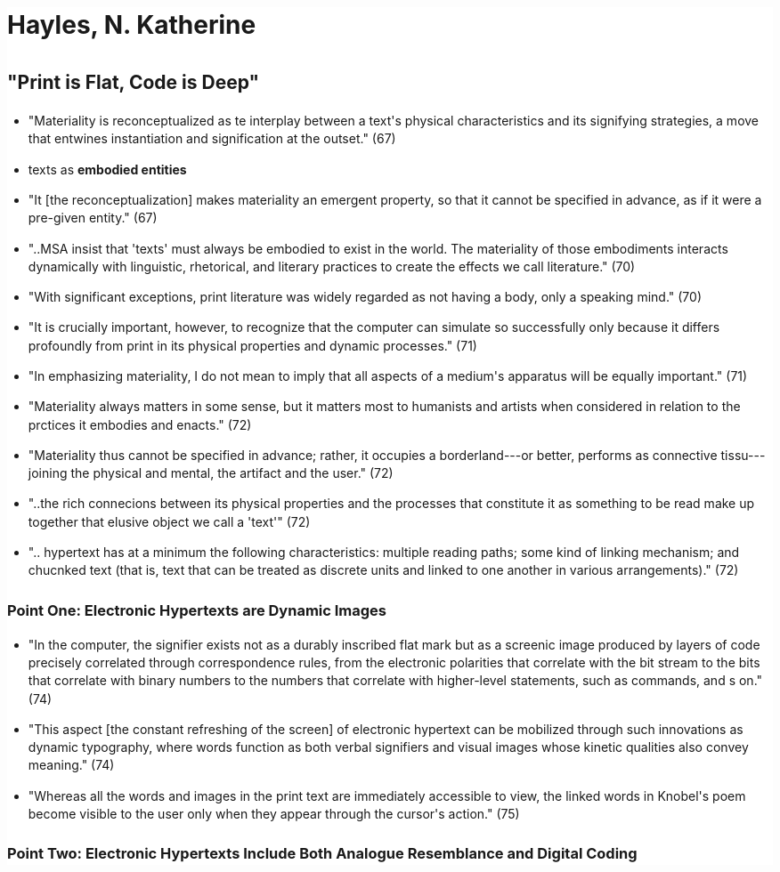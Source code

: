 # Hayles, N. Katherine #
## "Print is Flat, Code is Deep" ##

- "Materiality is reconceptualized as te interplay between a text's physical characteristics and its signifying strategies, a move that entwines instantiation and signification at the outset." (67)

- texts as **embodied entities**

- "It [the reconceptualization] makes materiality an emergent property, so that it cannot be specified in advance, as if it were a pre-given entity." (67)

- "..MSA insist that 'texts' must always be embodied to exist in the world. The materiality of those embodiments interacts dynamically with linguistic, rhetorical, and literary practices to create the effects we call literature." (70)

- "With significant exceptions, print literature was widely regarded as not having a body, only a speaking mind." (70)

- "It is crucially important, however, to recognize that the computer can simulate so successfully only because it differs profoundly from print in its physical properties and dynamic processes." (71)

- "In emphasizing materiality, I do not mean to imply that all aspects of a medium's apparatus will be equally important." (71)

- "Materiality always matters in some sense, but it matters most to humanists and artists when considered in relation to the prctices it embodies and enacts." (72)

- "Materiality thus cannot be specified in advance; rather, it occupies a borderland---or better, performs as connective tissu---joining the physical and mental, the artifact and the user." (72)

- "..the rich connecions between its physical properties and the processes that constitute it as something to be read make up together that elusive object we call a 'text'" (72)

- ".. hypertext has at a minimum the following characteristics: multiple reading paths; some kind of linking mechanism; and chucnked text (that is, text that can be treated as discrete units and linked to one another in various arrangements)." (72)

### Point One: Electronic Hypertexts are Dynamic Images ###

- "In the computer, the signifier exists not as a durably inscribed flat mark but as a screenic image produced by layers of code precisely correlated through correspondence rules, from the electronic polarities that correlate with the bit stream to the bits that correlate with binary numbers to the numbers that correlate with higher-level statements, such as commands, and s on." (74)

- "This aspect [the constant refreshing of the screen] of electronic hypertext can be mobilized through such innovations as dynamic typography, where words function as both verbal signifiers and visual images whose kinetic qualities also convey meaning." (74)

- "Whereas all the words and images in the print text are immediately accessible to view, the linked words in Knobel's poem become visible to the user only when they appear through the cursor's action." (75)

### Point Two: Electronic Hypertexts Include Both Analogue Resemblance and Digital Coding ###
